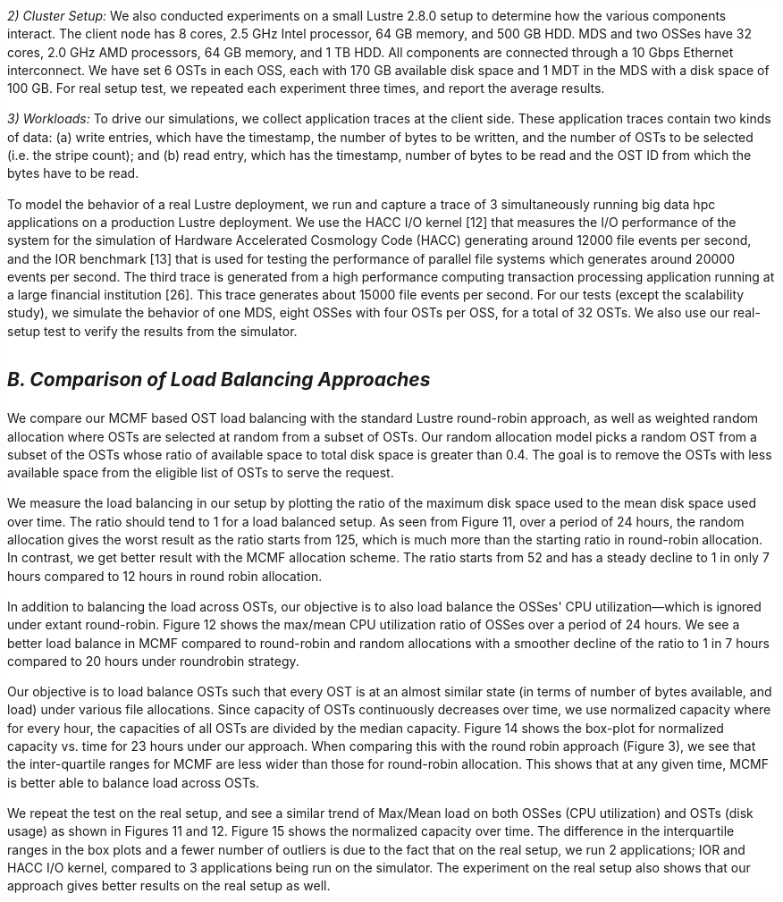 *2) Cluster Setup:* We also conducted experiments on a small Lustre 2.8.0 setup to determine how the various components interact. The client node has 8 cores, 2.5 GHz Intel processor, 64 GB memory, and 500 GB HDD. MDS and two OSSes have 32 cores, 2.0 GHz AMD processors, 64 GB memory, and 1 TB HDD. All components are connected through a 10 Gbps Ethernet interconnect. We have set 6 OSTs in each OSS, each with 170 GB available disk space and 1 MDT in the MDS with a disk space of 100 GB. For real setup test, we repeated each experiment three times, and report the average results.

*3) Workloads:* To drive our simulations, we collect application traces at the client side. These application traces contain two kinds of data: (a) write entries, which have the timestamp, the number of bytes to be written, and the number of OSTs to be selected (i.e. the stripe count); and (b) read entry, which has the timestamp, number of bytes to be read and the OST ID from which the bytes have to be read.

To model the behavior of a real Lustre deployment, we run and capture a trace of 3 simultaneously running big data hpc applications on a production Lustre deployment. We use the HACC I/O kernel [12] that measures the I/O performance of the system for the simulation of Hardware Accelerated Cosmology Code (HACC) generating around 12000 file events per second, and the IOR benchmark [13] that is used for testing the performance of parallel file systems which generates around 20000 events per second. The third trace is generated from a high performance computing transaction processing application running at a large financial institution [26]. This trace generates about 15000 file events per second. For our tests (except the scalability study), we simulate the behavior of one MDS, eight OSSes with four OSTs per OSS, for a total of 32 OSTs. We also use our real-setup test to verify the results from the simulator.

## *B. Comparison of Load Balancing Approaches*

We compare our MCMF based OST load balancing with the standard Lustre round-robin approach, as well as weighted random allocation where OSTs are selected at random from a subset of OSTs. Our random allocation model picks a random OST from a subset of the OSTs whose ratio of available space to total disk space is greater than 0.4. The goal is to remove the OSTs with less available space from the eligible list of OSTs to serve the request.

We measure the load balancing in our setup by plotting the ratio of the maximum disk space used to the mean disk space used over time. The ratio should tend to 1 for a load balanced setup. As seen from Figure 11, over a period of 24 hours, the random allocation gives the worst result as the ratio starts from 125, which is much more than the starting ratio in round-robin allocation. In contrast, we get better result with the MCMF allocation scheme. The ratio starts from 52 and has a steady decline to 1 in only 7 hours compared to 12 hours in round robin allocation.

In addition to balancing the load across OSTs, our objective is to also load balance the OSSes' CPU utilization—which is ignored under extant round-robin. Figure 12 shows the max/mean CPU utilization ratio of OSSes over a period of 24 hours. We see a better load balance in MCMF compared to round-robin and random allocations with a smoother decline of the ratio to 1 in 7 hours compared to 20 hours under roundrobin strategy.

Our objective is to load balance OSTs such that every OST is at an almost similar state (in terms of number of bytes available, and load) under various file allocations. Since capacity of OSTs continuously decreases over time, we use normalized capacity where for every hour, the capacities of all OSTs are divided by the median capacity. Figure 14 shows the box-plot for normalized capacity vs. time for 23 hours under our approach. When comparing this with the round robin approach (Figure 3), we see that the inter-quartile ranges for MCMF are less wider than those for round-robin allocation. This shows that at any given time, MCMF is better able to balance load across OSTs.

We repeat the test on the real setup, and see a similar trend of Max/Mean load on both OSSes (CPU utilization) and OSTs (disk usage) as shown in Figures 11 and 12. Figure 15 shows the normalized capacity over time. The difference in the interquartile ranges in the box plots and a fewer number of outliers is due to the fact that on the real setup, we run 2 applications; IOR and HACC I/O kernel, compared to 3 applications being run on the simulator. The experiment on the real setup also shows that our approach gives better results on the real setup as well.
